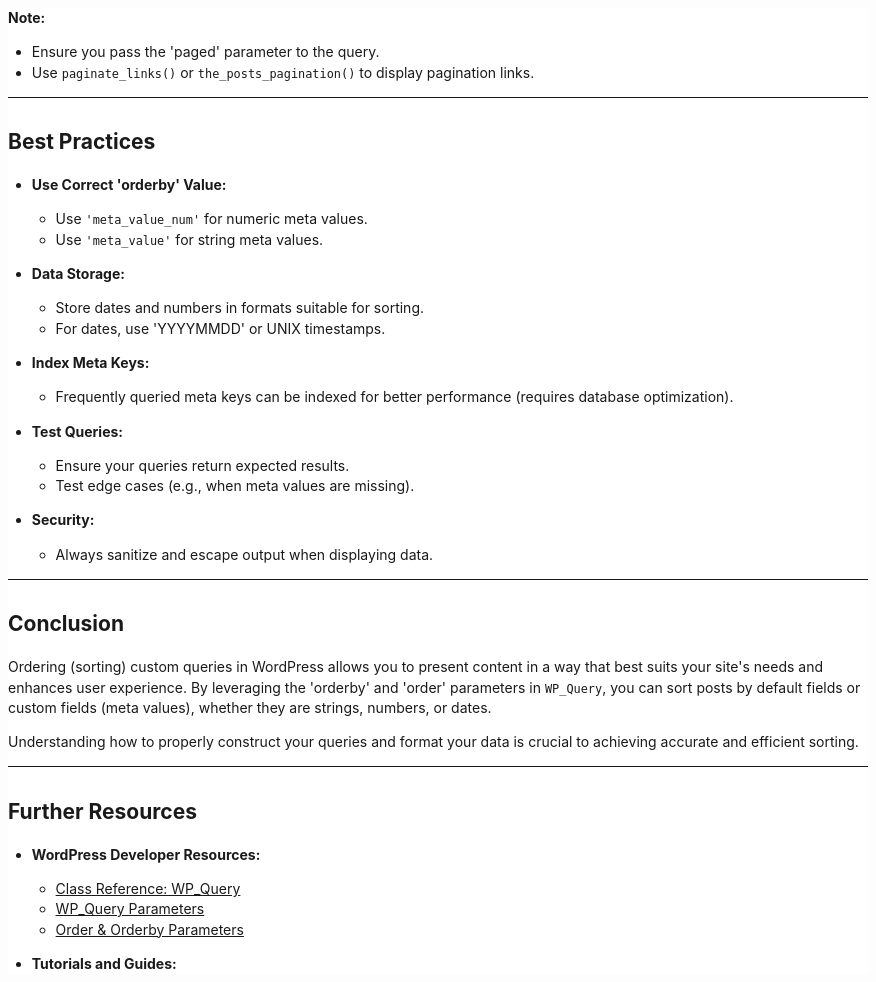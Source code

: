 **Note:**

- Ensure you pass the 'paged' parameter to the query.
- Use `paginate_links()` or `the_posts_pagination()` to display pagination links.

---

## Best Practices

- **Use Correct 'orderby' Value:**

  - Use `'meta_value_num'` for numeric meta values.
  - Use `'meta_value'` for string meta values.

- **Data Storage:**

  - Store dates and numbers in formats suitable for sorting.
  - For dates, use 'YYYYMMDD' or UNIX timestamps.

- **Index Meta Keys:**

  - Frequently queried meta keys can be indexed for better performance (requires database optimization).

- **Test Queries:**

  - Ensure your queries return expected results.
  - Test edge cases (e.g., when meta values are missing).

- **Security:**

  - Always sanitize and escape output when displaying data.

---

## Conclusion

Ordering (sorting) custom queries in WordPress allows you to present content in a way that best suits your site's needs and enhances user experience. By leveraging the 'orderby' and 'order' parameters in `WP_Query`, you can sort posts by default fields or custom fields (meta values), whether they are strings, numbers, or dates.

Understanding how to properly construct your queries and format your data is crucial to achieving accurate and efficient sorting.

---

## Further Resources

- **WordPress Developer Resources:**

  - [Class Reference: WP_Query](https://developer.wordpress.org/reference/classes/wp_query/)
  - [WP_Query Parameters](https://developer.wordpress.org/reference/classes/wp_query/#parameters)
  - [Order & Orderby Parameters](https://developer.wordpress.org/reference/classes/wp_query/#order-orderby-parameters)

- **Tutorials and Guides:**
